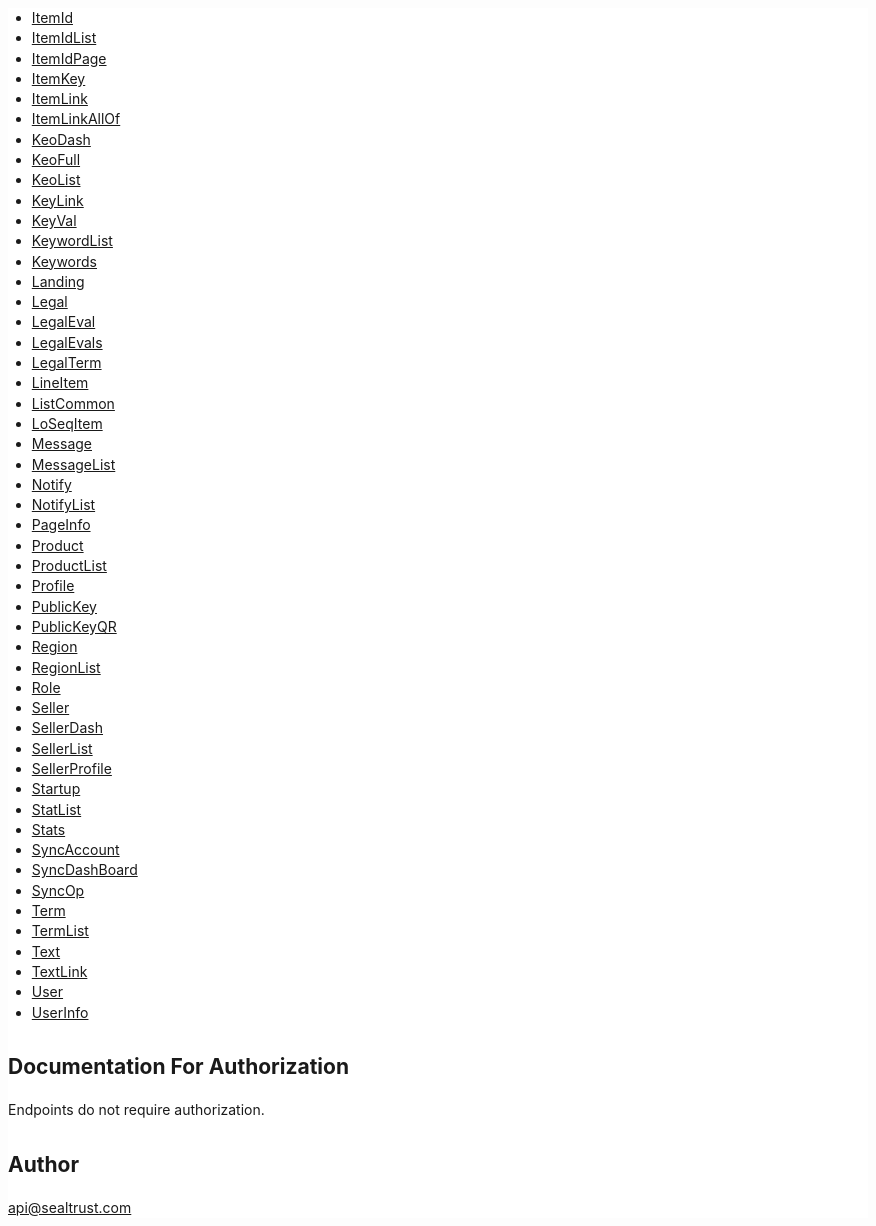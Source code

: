  - [ItemId](doc\/ItemId.md)
 - [ItemIdList](doc\/ItemIdList.md)
 - [ItemIdPage](doc\/ItemIdPage.md)
 - [ItemKey](doc\/ItemKey.md)
 - [ItemLink](doc\/ItemLink.md)
 - [ItemLinkAllOf](doc\/ItemLinkAllOf.md)
 - [KeoDash](doc\/KeoDash.md)
 - [KeoFull](doc\/KeoFull.md)
 - [KeoList](doc\/KeoList.md)
 - [KeyLink](doc\/KeyLink.md)
 - [KeyVal](doc\/KeyVal.md)
 - [KeywordList](doc\/KeywordList.md)
 - [Keywords](doc\/Keywords.md)
 - [Landing](doc\/Landing.md)
 - [Legal](doc\/Legal.md)
 - [LegalEval](doc\/LegalEval.md)
 - [LegalEvals](doc\/LegalEvals.md)
 - [LegalTerm](doc\/LegalTerm.md)
 - [LineItem](doc\/LineItem.md)
 - [ListCommon](doc\/ListCommon.md)
 - [LoSeqItem](doc\/LoSeqItem.md)
 - [Message](doc\/Message.md)
 - [MessageList](doc\/MessageList.md)
 - [Notify](doc\/Notify.md)
 - [NotifyList](doc\/NotifyList.md)
 - [PageInfo](doc\/PageInfo.md)
 - [Product](doc\/Product.md)
 - [ProductList](doc\/ProductList.md)
 - [Profile](doc\/Profile.md)
 - [PublicKey](doc\/PublicKey.md)
 - [PublicKeyQR](doc\/PublicKeyQR.md)
 - [Region](doc\/Region.md)
 - [RegionList](doc\/RegionList.md)
 - [Role](doc\/Role.md)
 - [Seller](doc\/Seller.md)
 - [SellerDash](doc\/SellerDash.md)
 - [SellerList](doc\/SellerList.md)
 - [SellerProfile](doc\/SellerProfile.md)
 - [Startup](doc\/Startup.md)
 - [StatList](doc\/StatList.md)
 - [Stats](doc\/Stats.md)
 - [SyncAccount](doc\/SyncAccount.md)
 - [SyncDashBoard](doc\/SyncDashBoard.md)
 - [SyncOp](doc\/SyncOp.md)
 - [Term](doc\/Term.md)
 - [TermList](doc\/TermList.md)
 - [Text](doc\/Text.md)
 - [TextLink](doc\/TextLink.md)
 - [User](doc\/User.md)
 - [UserInfo](doc\/UserInfo.md)


## Documentation For Authorization

Endpoints do not require authorization.


## Author

api@sealtrust.com

